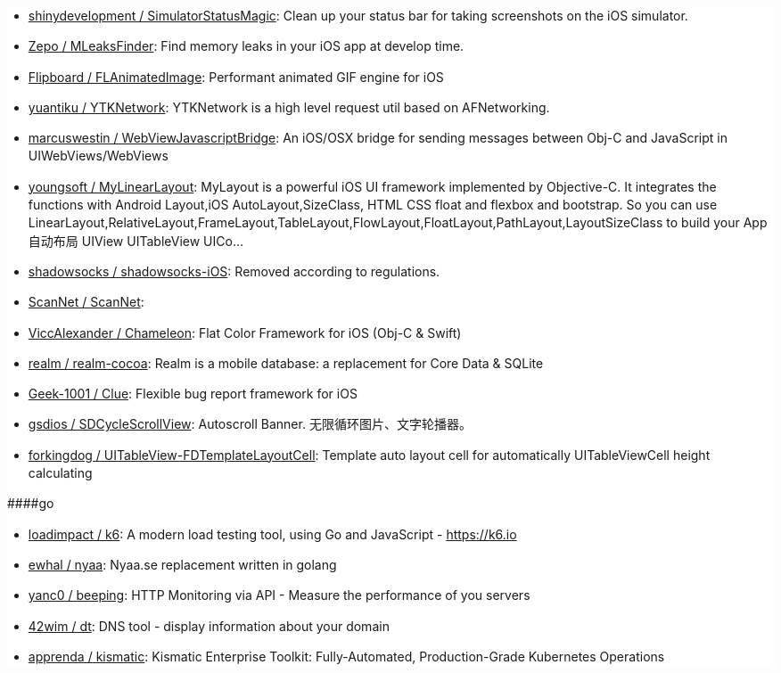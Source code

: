 * [shinydevelopment / SimulatorStatusMagic](https://github.com/shinydevelopment/SimulatorStatusMagic): 
        Clean up your status bar for taking screenshots on the iOS simulator.
      
* [Zepo / MLeaksFinder](https://github.com/Zepo/MLeaksFinder): 
        Find memory leaks in your iOS app at develop time.
      
* [Flipboard / FLAnimatedImage](https://github.com/Flipboard/FLAnimatedImage): 
        Performant animated GIF engine for iOS
      
* [yuantiku / YTKNetwork](https://github.com/yuantiku/YTKNetwork): 
        YTKNetwork is a high level request util based on AFNetworking.
      
* [marcuswestin / WebViewJavascriptBridge](https://github.com/marcuswestin/WebViewJavascriptBridge): 
        An iOS/OSX bridge for sending messages between Obj-C and JavaScript in UIWebViews/WebViews
      
* [youngsoft / MyLinearLayout](https://github.com/youngsoft/MyLinearLayout): 
        MyLayout is a powerful iOS UI framework implemented by Objective-C. It integrates the functions with Android Layout,iOS AutoLayout,SizeClass, HTML CSS float and flexbox and bootstrap. So you can use LinearLayout,RelativeLayout,FrameLayout,TableLayout,FlowLayout,FloatLayout,PathLayout,LayoutSizeClass to build your App 自动布局 UIView UITableView UICo…
      
* [shadowsocks / shadowsocks-iOS](https://github.com/shadowsocks/shadowsocks-iOS): 
        Removed according to regulations.
      
* [ScanNet / ScanNet](https://github.com/ScanNet/ScanNet): 
* [ViccAlexander / Chameleon](https://github.com/ViccAlexander/Chameleon): 
        Flat Color Framework for iOS (Obj-C & Swift)
      
* [realm / realm-cocoa](https://github.com/realm/realm-cocoa): 
        Realm is a mobile database: a replacement for Core Data & SQLite
      
* [Geek-1001 / Clue](https://github.com/Geek-1001/Clue): 
        Flexible bug report framework for iOS
      
* [gsdios / SDCycleScrollView](https://github.com/gsdios/SDCycleScrollView): 
        Autoscroll Banner. 无限循环图片、文字轮播器。
      
* [forkingdog / UITableView-FDTemplateLayoutCell](https://github.com/forkingdog/UITableView-FDTemplateLayoutCell): 
        Template auto layout cell for automatically UITableViewCell height calculating
      

####go
* [loadimpact / k6](https://github.com/loadimpact/k6): 
        A modern load testing tool, using Go and JavaScript - https://k6.io
      
* [ewhal / nyaa](https://github.com/ewhal/nyaa): 
        Nyaa.se replacement written in golang
      
* [yanc0 / beeping](https://github.com/yanc0/beeping): 
        HTTP Monitoring via API - Measure the performance of you servers
      
* [42wim / dt](https://github.com/42wim/dt): 
        DNS tool - display information about your domain
      
* [apprenda / kismatic](https://github.com/apprenda/kismatic): 
        Kismatic Enterprise Toolkit: Fully-Automated, Production-Grade Kubernetes Operations
      